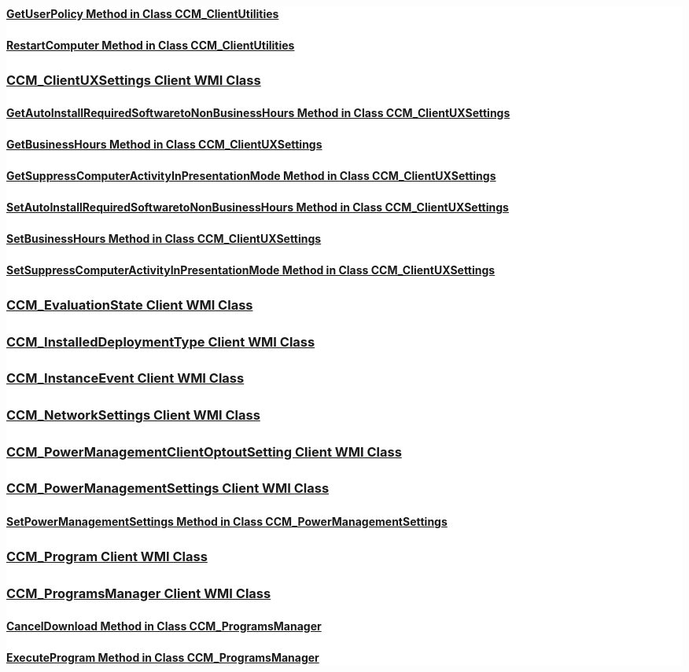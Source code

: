 #### [GetUserPolicy Method in Class CCM_ClientUtilities](core/clients/sdk/getuserpolicy-method-in-class-ccm_clientutilities.md)
#### [RestartComputer Method in Class CCM_ClientUtilities](core/clients/sdk/restartcomputer-method-in-class-ccm_clientutilities.md)
### [CCM_ClientUXSettings Client WMI Class](core/clients/sdk/ccm_clientuxsettings-client-wmi-class.md)
#### [GetAutoInstallRequiredSoftwaretoNonBusinessHours Method in Class CCM_ClientUXSettings](core/clients/sdk/getautoinstallrequiredsoftwaretononbusinesshours-method.md)
#### [GetBusinessHours Method in Class CCM_ClientUXSettings](core/clients/sdk/getbusinesshours-method-in-class-ccm_clientuxsettings.md)
#### [GetSuppressComputerActivityInPresentationMode Method in Class CCM_ClientUXSettings](core/clients/sdk/getsuppresscomputeractivityinpresentationmode-method.md)
#### [SetAutoInstallRequiredSoftwaretoNonBusinessHours Method in Class CCM_ClientUXSettings](core/clients/sdk/setautoinstallrequiredsoftwaretononbusinesshours-method.md)
#### [SetBusinessHours Method in Class CCM_ClientUXSettings](core/clients/sdk/setbusinesshours-method-in-class-ccm_clientuxsettings.md)
#### [SetSuppressComputerActivityInPresentationMode Method in Class CCM_ClientUXSettings](core/clients/sdk/setsuppresscomputeractivityinpresentationmode-method.md)
### [CCM_EvaluationState Client WMI Class](core/clients/sdk/ccm_evaluationstate-client-wmi-class.md)
### [CCM_InstalledDeploymentType Client WMI Class](core/clients/sdk/ccm_installeddeploymenttype-client-wmi-class.md)
### [CCM_InstanceEvent Client WMI Class](core/clients/sdk/ccm_instanceevent-client-wmi-class.md)
### [CCM_NetworkSettings Client WMI Class](core/clients/sdk/ccm_networksettings-client-wmi-class.md)
### [CCM_PowerManagementClientOptoutSetting Client WMI Class](core/clients/sdk/ccm_powermanagementclientoptoutsetting-client-wmi-class.md)
### [CCM_PowerManagementSettings Client WMI Class](core/clients/sdk/ccm_powermanagementsettings-client-wmi-class.md)
#### [SetPowerManagementSettings Method in Class CCM_PowerManagementSettings](core/clients/sdk/setpowermanagementsettings-method-in-class-ccm_powermanagementsettings.md)
### [CCM_Program Client WMI Class](core/clients/sdk/ccm_program-client-wmi-class.md)
### [CCM_ProgramsManager Client WMI Class](core/clients/sdk/ccm_programsmanager-client-wmi-class.md)
#### [CancelDownload Method in Class CCM_ProgramsManager](core/clients/sdk/canceldownload-method-in-class-ccm_programsmanager.md)
#### [ExecuteProgram Method in Class CCM_ProgramsManager](core/clients/sdk/executeprogram-method-in-class-ccm_programsmanager.md)